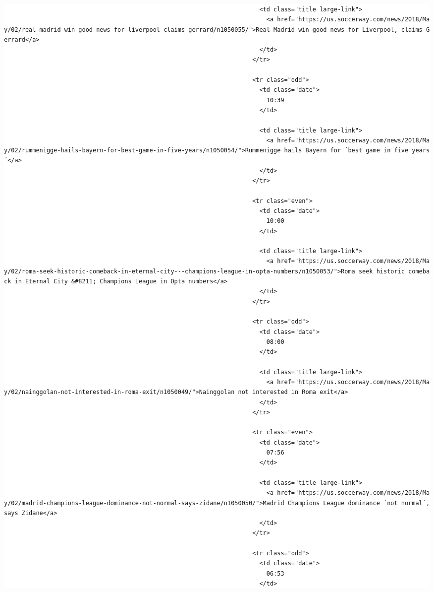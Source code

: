                                                                             <td class="title large-link">
                                                                              <a href="https://us.soccerway.com/news/2018/May/02/real-madrid-win-good-news-for-liverpool-claims-gerrard/n1050055/">Real Madrid win good news for Liverpool, claims Gerrard</a>
                                                                            </td>
                                                                          </tr>
                                                                          
                                                                          <tr class="odd">
                                                                            <td class="date">
                                                                              10:39
                                                                            </td>
                                                                            
                                                                            <td class="title large-link">
                                                                              <a href="https://us.soccerway.com/news/2018/May/02/rummenigge-hails-bayern-for-best-game-in-five-years/n1050054/">Rummenigge hails Bayern for ´best game in five years´</a>
                                                                            </td>
                                                                          </tr>
                                                                          
                                                                          <tr class="even">
                                                                            <td class="date">
                                                                              10:00
                                                                            </td>
                                                                            
                                                                            <td class="title large-link">
                                                                              <a href="https://us.soccerway.com/news/2018/May/02/roma-seek-historic-comeback-in-eternal-city---champions-league-in-opta-numbers/n1050053/">Roma seek historic comeback in Eternal City &#8211; Champions League in Opta numbers</a>
                                                                            </td>
                                                                          </tr>
                                                                          
                                                                          <tr class="odd">
                                                                            <td class="date">
                                                                              08:00
                                                                            </td>
                                                                            
                                                                            <td class="title large-link">
                                                                              <a href="https://us.soccerway.com/news/2018/May/02/nainggolan-not-interested-in-roma-exit/n1050049/">Nainggolan not interested in Roma exit</a>
                                                                            </td>
                                                                          </tr>
                                                                          
                                                                          <tr class="even">
                                                                            <td class="date">
                                                                              07:56
                                                                            </td>
                                                                            
                                                                            <td class="title large-link">
                                                                              <a href="https://us.soccerway.com/news/2018/May/02/madrid-champions-league-dominance-not-normal-says-zidane/n1050050/">Madrid Champions League dominance ´not normal´, says Zidane</a>
                                                                            </td>
                                                                          </tr>
                                                                          
                                                                          <tr class="odd">
                                                                            <td class="date">
                                                                              06:53
                                                                            </td>
                                                                            